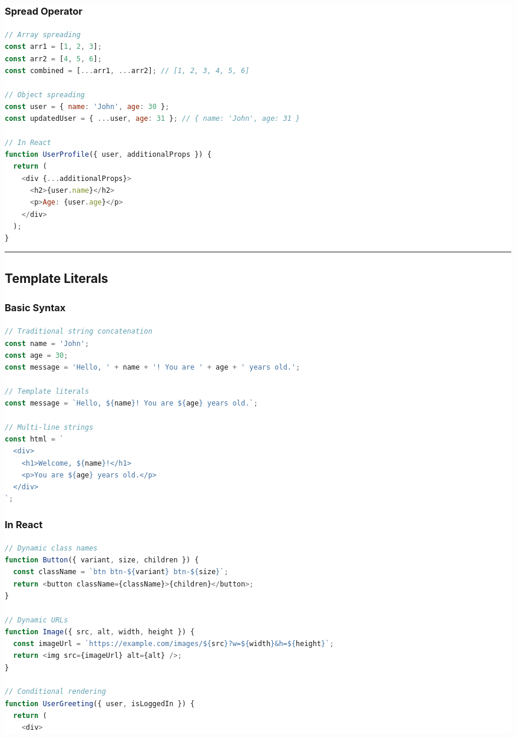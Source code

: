 ### Spread Operator
```javascript
// Array spreading
const arr1 = [1, 2, 3];
const arr2 = [4, 5, 6];
const combined = [...arr1, ...arr2]; // [1, 2, 3, 4, 5, 6]

// Object spreading
const user = { name: 'John', age: 30 };
const updatedUser = { ...user, age: 31 }; // { name: 'John', age: 31 }

// In React
function UserProfile({ user, additionalProps }) {
  return (
    <div {...additionalProps}>
      <h2>{user.name}</h2>
      <p>Age: {user.age}</p>
    </div>
  );
}
```

---

## Template Literals

### Basic Syntax
```javascript
// Traditional string concatenation
const name = 'John';
const age = 30;
const message = 'Hello, ' + name + '! You are ' + age + ' years old.';

// Template literals
const message = `Hello, ${name}! You are ${age} years old.`;

// Multi-line strings
const html = `
  <div>
    <h1>Welcome, ${name}!</h1>
    <p>You are ${age} years old.</p>
  </div>
`;
```

### In React
```javascript
// Dynamic class names
function Button({ variant, size, children }) {
  const className = `btn btn-${variant} btn-${size}`;
  return <button className={className}>{children}</button>;
}

// Dynamic URLs
function Image({ src, alt, width, height }) {
  const imageUrl = `https://example.com/images/${src}?w=${width}&h=${height}`;
  return <img src={imageUrl} alt={alt} />;
}

// Conditional rendering
function UserGreeting({ user, isLoggedIn }) {
  return (
    <div>
```